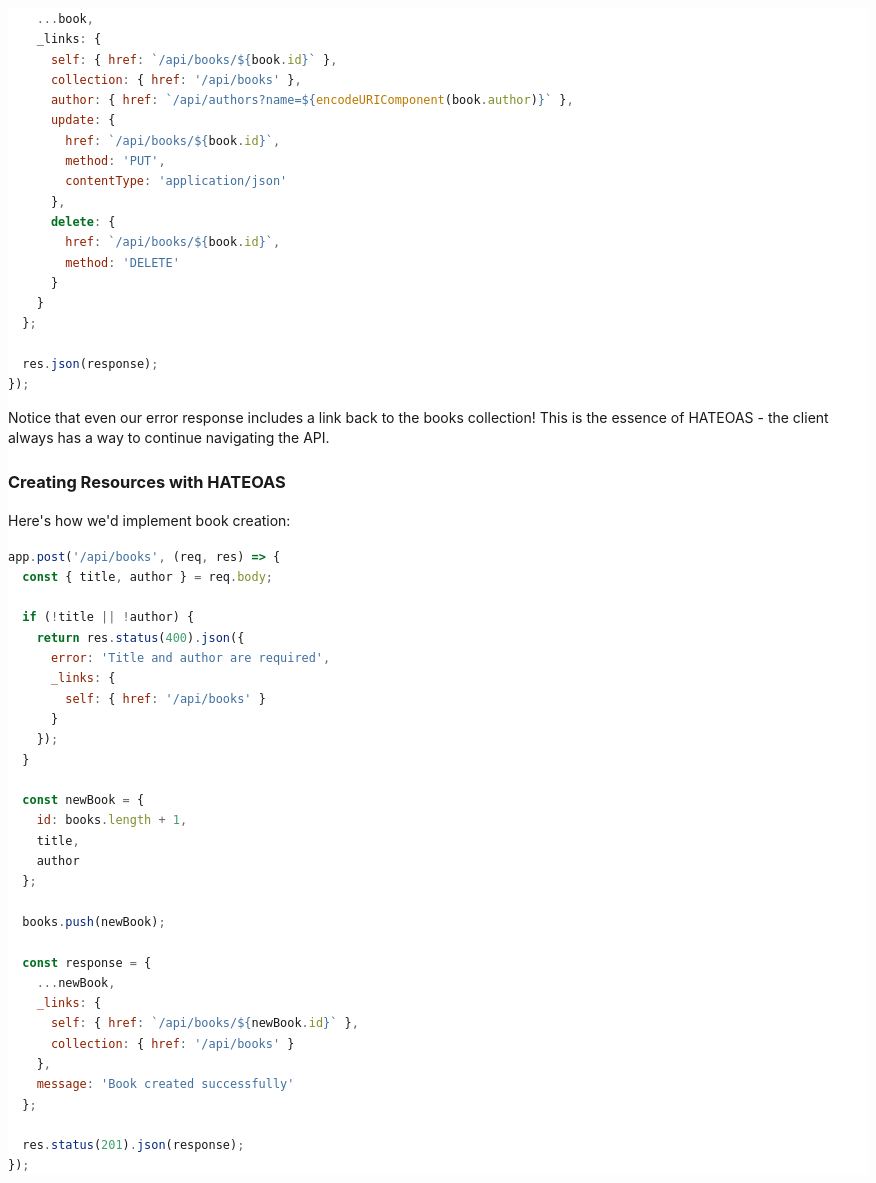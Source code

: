 ```javascript
    ...book,
    _links: {
      self: { href: `/api/books/${book.id}` },
      collection: { href: '/api/books' },
      author: { href: `/api/authors?name=${encodeURIComponent(book.author)}` },
      update: {
        href: `/api/books/${book.id}`,
        method: 'PUT',
        contentType: 'application/json'
      },
      delete: {
        href: `/api/books/${book.id}`,
        method: 'DELETE'
      }
    }
  };
  
  res.json(response);
});
```

Notice that even our error response includes a link back to the books collection! This is the essence of HATEOAS - the client always has a way to continue navigating the API.

### Creating Resources with HATEOAS

Here's how we'd implement book creation:

```javascript
app.post('/api/books', (req, res) => {
  const { title, author } = req.body;
  
  if (!title || !author) {
    return res.status(400).json({
      error: 'Title and author are required',
      _links: {
        self: { href: '/api/books' }
      }
    });
  }
  
  const newBook = {
    id: books.length + 1,
    title,
    author
  };
  
  books.push(newBook);
  
  const response = {
    ...newBook,
    _links: {
      self: { href: `/api/books/${newBook.id}` },
      collection: { href: '/api/books' }
    },
    message: 'Book created successfully'
  };
  
  res.status(201).json(response);
});
```
